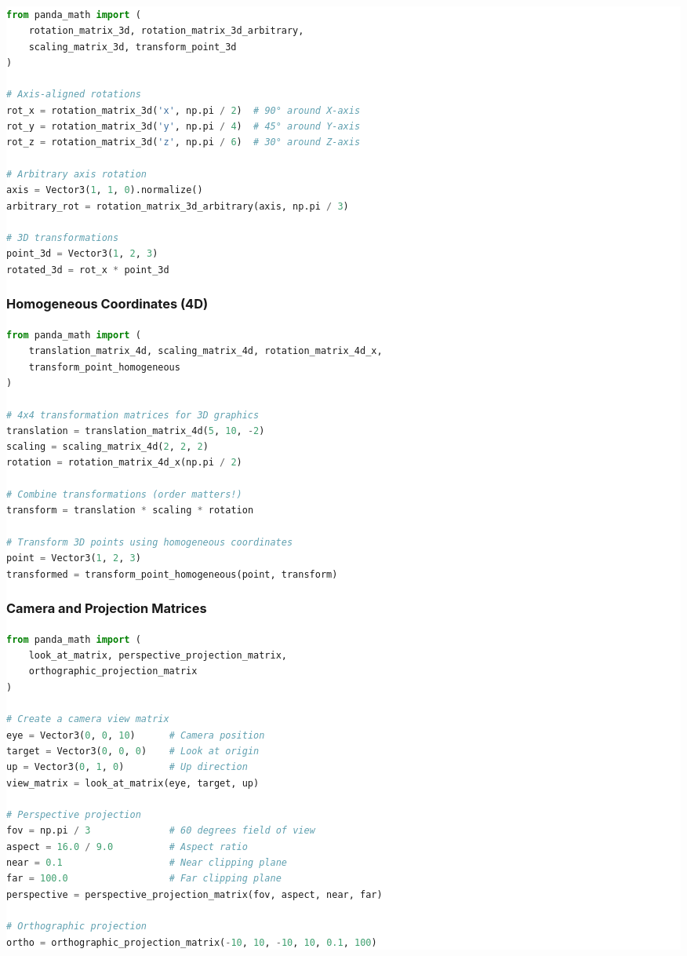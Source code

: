 ```python
from panda_math import (
    rotation_matrix_3d, rotation_matrix_3d_arbitrary,
    scaling_matrix_3d, transform_point_3d
)

# Axis-aligned rotations
rot_x = rotation_matrix_3d('x', np.pi / 2)  # 90° around X-axis
rot_y = rotation_matrix_3d('y', np.pi / 4)  # 45° around Y-axis
rot_z = rotation_matrix_3d('z', np.pi / 6)  # 30° around Z-axis

# Arbitrary axis rotation
axis = Vector3(1, 1, 0).normalize()
arbitrary_rot = rotation_matrix_3d_arbitrary(axis, np.pi / 3)

# 3D transformations
point_3d = Vector3(1, 2, 3)
rotated_3d = rot_x * point_3d
```

### Homogeneous Coordinates (4D)

```python
from panda_math import (
    translation_matrix_4d, scaling_matrix_4d, rotation_matrix_4d_x,
    transform_point_homogeneous
)

# 4x4 transformation matrices for 3D graphics
translation = translation_matrix_4d(5, 10, -2)
scaling = scaling_matrix_4d(2, 2, 2)
rotation = rotation_matrix_4d_x(np.pi / 2)

# Combine transformations (order matters!)
transform = translation * scaling * rotation

# Transform 3D points using homogeneous coordinates
point = Vector3(1, 2, 3)
transformed = transform_point_homogeneous(point, transform)
```

### Camera and Projection Matrices

```python
from panda_math import (
    look_at_matrix, perspective_projection_matrix,
    orthographic_projection_matrix
)

# Create a camera view matrix
eye = Vector3(0, 0, 10)      # Camera position
target = Vector3(0, 0, 0)    # Look at origin
up = Vector3(0, 1, 0)        # Up direction
view_matrix = look_at_matrix(eye, target, up)

# Perspective projection
fov = np.pi / 3              # 60 degrees field of view
aspect = 16.0 / 9.0          # Aspect ratio
near = 0.1                   # Near clipping plane
far = 100.0                  # Far clipping plane
perspective = perspective_projection_matrix(fov, aspect, near, far)

# Orthographic projection
ortho = orthographic_projection_matrix(-10, 10, -10, 10, 0.1, 100)

```